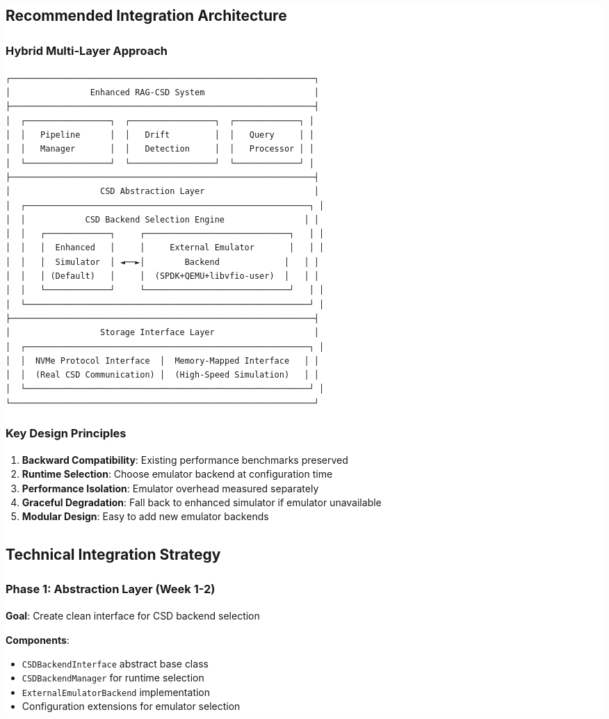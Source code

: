 ## Recommended Integration Architecture

### Hybrid Multi-Layer Approach

```
┌─────────────────────────────────────────────────────────────┐
│                Enhanced RAG-CSD System                      │
├─────────────────────────────────────────────────────────────┤
│  ┌─────────────────┐  ┌─────────────────┐  ┌─────────────┐ │
│  │   Pipeline      │  │   Drift         │  │   Query     │ │
│  │   Manager       │  │   Detection     │  │   Processor │ │
│  └─────────────────┘  └─────────────────┘  └─────────────┘ │
├─────────────────────────────────────────────────────────────┤
│                  CSD Abstraction Layer                      │
│  ┌─────────────────────────────────────────────────────────┐ │
│  │            CSD Backend Selection Engine                │ │
│  │   ┌─────────────┐     ┌─────────────────────────────┐   │ │
│  │   │  Enhanced   │     │     External Emulator       │   │ │
│  │   │  Simulator  │ ◄──►│        Backend             │   │ │
│  │   │ (Default)   │     │  (SPDK+QEMU+libvfio-user)  │   │ │
│  │   └─────────────┘     └─────────────────────────────┘   │ │
│  └─────────────────────────────────────────────────────────┘ │
├─────────────────────────────────────────────────────────────┤
│                  Storage Interface Layer                    │
│  ┌─────────────────────────────────────────────────────────┐ │
│  │  NVMe Protocol Interface  │  Memory-Mapped Interface   │ │
│  │  (Real CSD Communication) │  (High-Speed Simulation)   │ │
│  └─────────────────────────────────────────────────────────┘ │
└─────────────────────────────────────────────────────────────┘
```

### Key Design Principles

1. **Backward Compatibility**: Existing performance benchmarks preserved
2. **Runtime Selection**: Choose emulator backend at configuration time
3. **Performance Isolation**: Emulator overhead measured separately
4. **Graceful Degradation**: Fall back to enhanced simulator if emulator unavailable
5. **Modular Design**: Easy to add new emulator backends

## Technical Integration Strategy

### Phase 1: Abstraction Layer (Week 1-2)

**Goal**: Create clean interface for CSD backend selection

**Components**:
- `CSDBackendInterface` abstract base class
- `CSDBackendManager` for runtime selection
- `ExternalEmulatorBackend` implementation
- Configuration extensions for emulator selection
